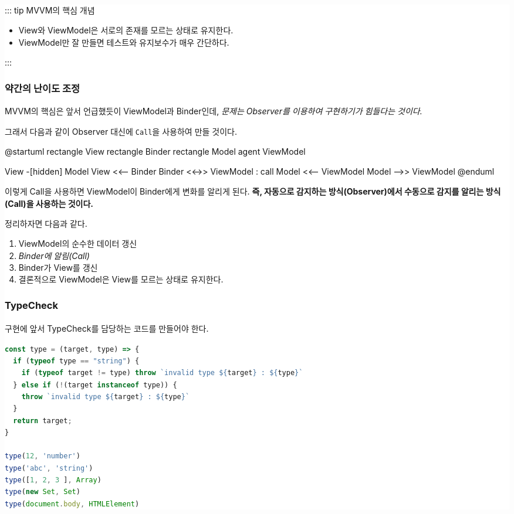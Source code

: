 ::: tip MVVM의 핵심 개념

- View와 ViewModel은 서로의 존재를 모르는 상태로 유지한다.
- ViewModel만 잘 만들면 테스트와 유지보수가 매우 간단하다.

:::

### 약간의 난이도 조정

MVVM의 핵심은 앞서 언급했듯이 ViewModel과 Binder인데,
_문제는 Observer를 이용하여 구현하기가 힘들다는 것이다._

그래서 다음과 같이 Observer 대신에 `Call`을 사용하여 만들 것이다.

@startuml
rectangle View
rectangle Binder
rectangle Model
agent ViewModel

View -[hidden] Model
View <<-- Binder
Binder <<->> ViewModel : call
Model <<-- ViewModel 
Model -->> ViewModel 
@enduml

이렇게 Call을 사용하면 ViewModel이 Binder에게 변화를 알리게 된다.
__즉, 자동으로 감지하는 방식(Observer)에서 수동으로 감지를 알리는 방식(Call)을 사용하는 것이다.__

정리하자면 다음과 같다.

1. ViewModel의 순수한 데이터 갱신
2. _Binder에 알림(Call)_
3. Binder가 View를 갱신
4. 결론적으로 ViewModel은 View를 모르는 상태로 유지한다.

### TypeCheck

구현에 앞서 TypeCheck를 담당하는 코드를 만들어야 한다.

```js
const type = (target, type) => {
  if (typeof type == "string") {
    if (typeof target != type) throw `invalid type ${target} : ${type}`
  } else if (!(target instanceof type)) {
    throw `invalid type ${target} : ${type}`
  }
  return target;
}

type(12, 'number')
type('abc', 'string')
type([1, 2, 3 ], Array)
type(new Set, Set)
type(document.body, HTMLElement)
```
